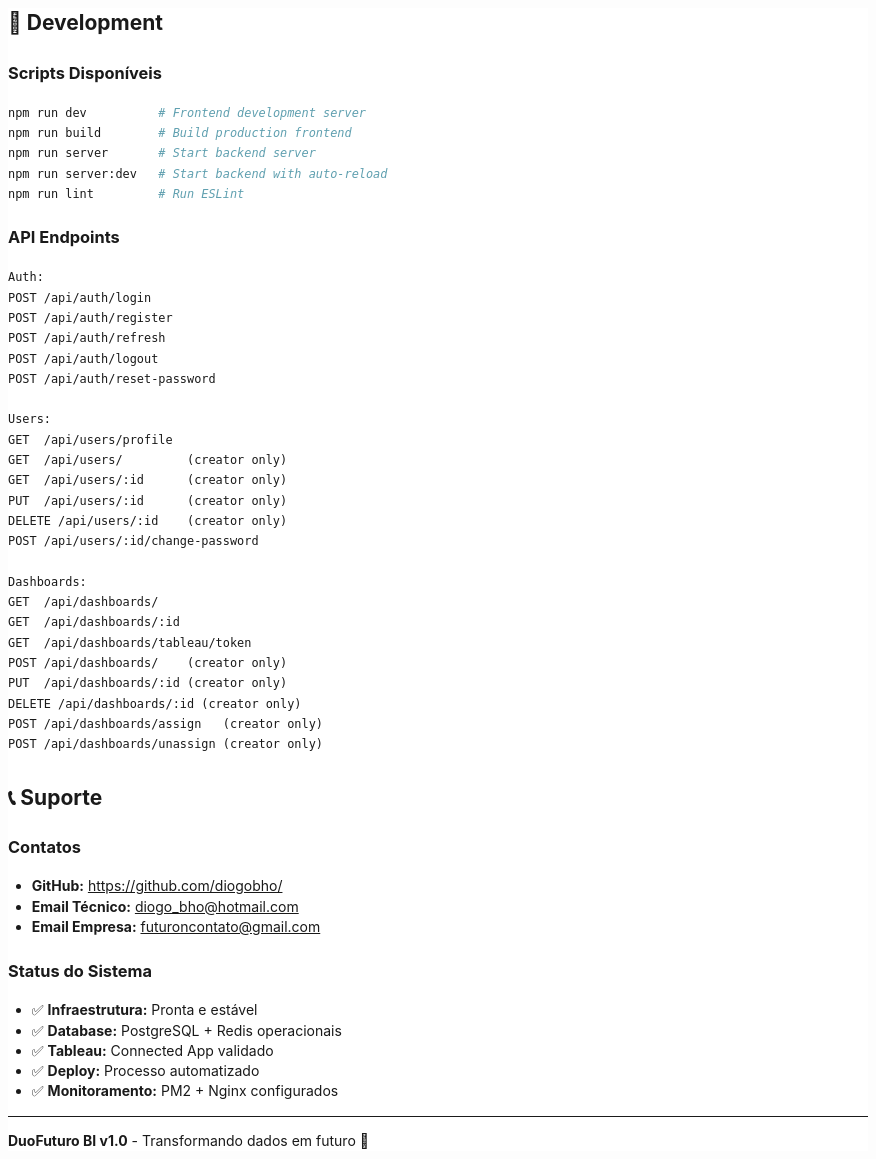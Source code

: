 ## 🔧 Development

### Scripts Disponíveis
```bash
npm run dev          # Frontend development server
npm run build        # Build production frontend
npm run server       # Start backend server
npm run server:dev   # Start backend with auto-reload
npm run lint         # Run ESLint
```

### API Endpoints
```
Auth:
POST /api/auth/login
POST /api/auth/register  
POST /api/auth/refresh
POST /api/auth/logout
POST /api/auth/reset-password

Users:
GET  /api/users/profile
GET  /api/users/         (creator only)
GET  /api/users/:id      (creator only)
PUT  /api/users/:id      (creator only)
DELETE /api/users/:id    (creator only)
POST /api/users/:id/change-password

Dashboards:
GET  /api/dashboards/
GET  /api/dashboards/:id
GET  /api/dashboards/tableau/token
POST /api/dashboards/    (creator only)
PUT  /api/dashboards/:id (creator only)
DELETE /api/dashboards/:id (creator only)
POST /api/dashboards/assign   (creator only)
POST /api/dashboards/unassign (creator only)
```

## 📞 Suporte

### Contatos
- **GitHub:** https://github.com/diogobho/
- **Email Técnico:** diogo_bho@hotmail.com
- **Email Empresa:** futuroncontato@gmail.com

### Status do Sistema
- ✅ **Infraestrutura:** Pronta e estável
- ✅ **Database:** PostgreSQL + Redis operacionais
- ✅ **Tableau:** Connected App validado
- ✅ **Deploy:** Processo automatizado
- ✅ **Monitoramento:** PM2 + Nginx configurados

---

**DuoFuturo BI v1.0** - Transformando dados em futuro 🚀